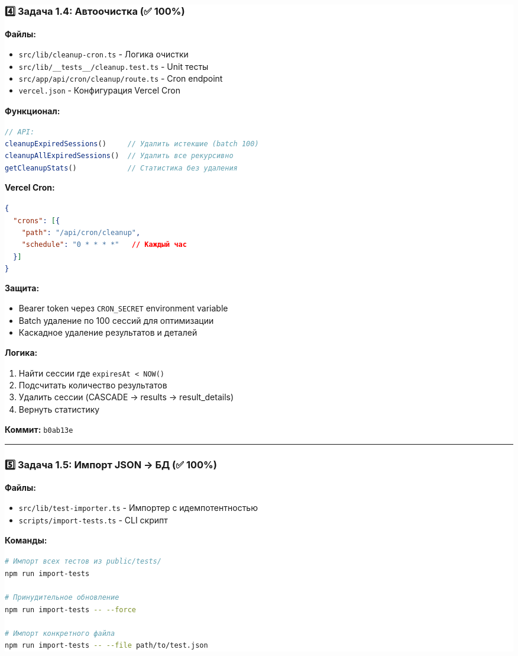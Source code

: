 
### 4️⃣ Задача 1.4: Автоочистка (✅ 100%)

**Файлы:**
- `src/lib/cleanup-cron.ts` - Логика очистки
- `src/lib/__tests__/cleanup.test.ts` - Unit тесты
- `src/app/api/cron/cleanup/route.ts` - Cron endpoint
- `vercel.json` - Конфигурация Vercel Cron

**Функционал:**
```typescript
// API:
cleanupExpiredSessions()     // Удалить истекшие (batch 100)
cleanupAllExpiredSessions()  // Удалить все рекурсивно
getCleanupStats()            // Статистика без удаления
```

**Vercel Cron:**
```json
{
  "crons": [{
    "path": "/api/cron/cleanup",
    "schedule": "0 * * * *"   // Каждый час
  }]
}
```

**Защита:**
- Bearer token через `CRON_SECRET` environment variable
- Batch удаление по 100 сессий для оптимизации
- Каскадное удаление результатов и деталей

**Логика:**
1. Найти сессии где `expiresAt < NOW()`
2. Подсчитать количество результатов
3. Удалить сессии (CASCADE → results → result_details)
4. Вернуть статистику

**Коммит:** `b0ab13e`

---

### 5️⃣ Задача 1.5: Импорт JSON → БД (✅ 100%)

**Файлы:**
- `src/lib/test-importer.ts` - Импортер с идемпотентностью
- `scripts/import-tests.ts` - CLI скрипт

**Команды:**
```bash
# Импорт всех тестов из public/tests/
npm run import-tests

# Принудительное обновление
npm run import-tests -- --force

# Импорт конкретного файла
npm run import-tests -- --file path/to/test.json
```
